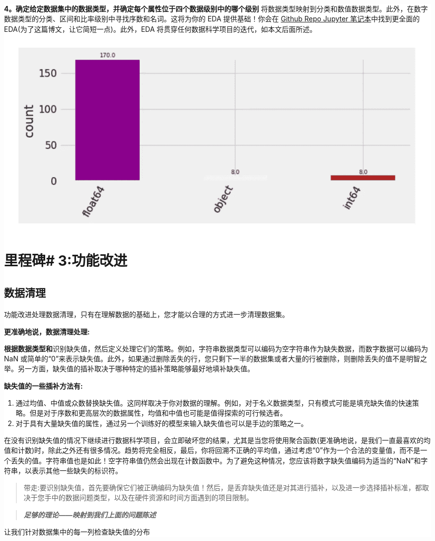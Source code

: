**4。确定给定数据集中的数据类型，并确定每个属性位于四个数据级别中的哪个级别**
将数据类型映射到分类和数值数据类型。此外，在数字数据类型的分类、区间和比率级别中寻找序数和名词。这将为你的 EDA 提供基础！你会在 [Github Repo Jupyter 笔记本](https://github.com/aishajv/Feature-Engineering-Series)中找到更全面的 EDA(为了这篇博文，让它简短一点)。此外，EDA 将贯穿任何数据科学项目的迭代，如本文后面所述。

![](img/71ba9589e70c4300a7cd8522183b0e1e.png)

# **里程碑# 3:功能改进**

## 数据清理

功能改进处理数据清理，只有在理解数据的基础上，您才能以合理的方式进一步清理数据集。

**更准确地说，数据清理处理:**

**根据数据类型和**识别缺失值，然后定义处理它们的策略。例如，字符串数据类型可以编码为空字符串作为缺失数据，而数字数据可以编码为 NaN 或简单的“0”来表示缺失值。此外，如果通过删除丢失的行，您只剩下一半的数据集或者大量的行被删除，则删除丢失的值不是明智之举。另一方面，缺失值的插补取决于哪种特定的插补策略能够最好地填补缺失值。

**缺失值的一些插补方法有:**

1.  通过均值、中值或众数替换缺失值。这同样取决于你对数据的理解。例如，对于名义数据类型，只有模式可能是填充缺失值的快速策略。但是对于序数和更高层次的数据属性，均值和中值也可能是值得探索的可行候选者。
2.  对于具有大量缺失值的属性，通过另一个训练好的模型来输入缺失值也可以是手边的策略之一。

在没有识别缺失值的情况下继续进行数据科学项目，会立即破坏您的结果，尤其是当您将使用聚合函数(更准确地说，是我们一直最喜欢的均值和计数)时，除此之外还有很多情况。趋势将完全相反，最后，你将回溯不正确的平均值，通过考虑“0”作为一个合法的变量值，而不是一个丢失的值。字符串值也是如此！空字符串值仍然会出现在计数函数中。为了避免这种情况，您应该将数字缺失值编码为适当的“NaN”和字符串，以表示其他一些缺失的标识符。

> 带走:要识别缺失值，首先要确保它们被正确编码为缺失值！然后，是丢弃缺失值还是对其进行插补，以及进一步选择插补标准，都取决于您手中的数据问题类型，以及在硬件资源和时间方面遇到的项目限制。

> ***足够的理论——映射到我们上面的问题陈述***

让我们针对数据集中的每一列检查缺失值的分布
